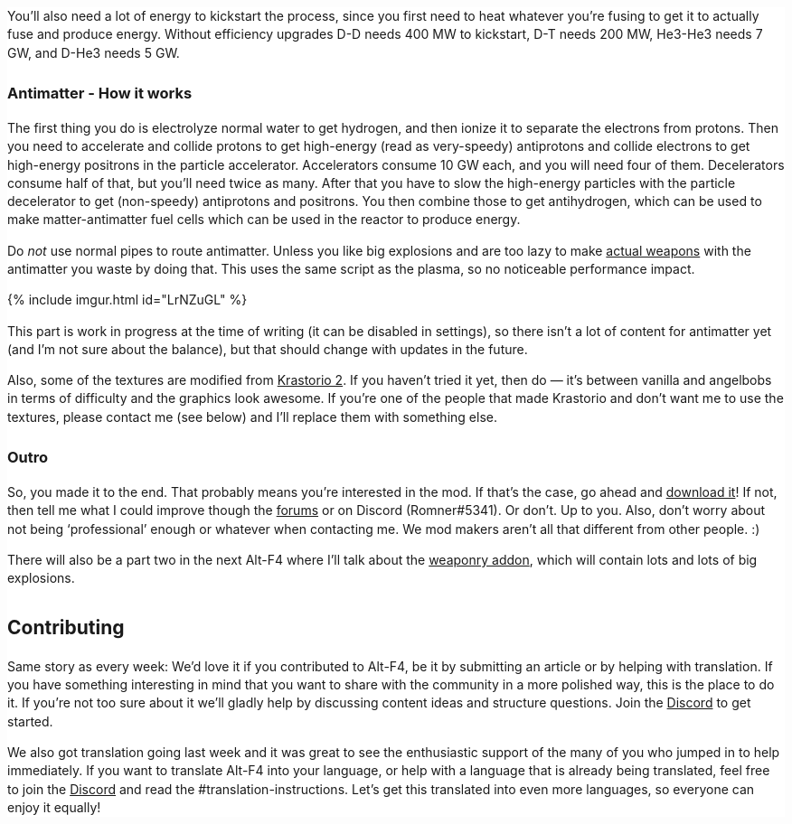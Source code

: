 You’ll also need a lot of energy to kickstart the process, since you first need to heat whatever you’re fusing to get it to actually fuse and produce energy. Without efficiency upgrades D-D needs 400 MW to kickstart, D-T needs 200 MW, He3-He3 needs 7 GW, and D-He3 needs 5 GW.

### Antimatter - How it works

The first thing you do is electrolyze normal water to get hydrogen, and then ionize it to separate the electrons from protons. Then you need to accelerate and collide protons to get high-energy (read as very-speedy) antiprotons and collide electrons to get high-energy positrons in the particle accelerator. Accelerators consume 10 GW each, and you will need four of them. Decelerators consume half of that, but you’ll need twice as many. After that you have to slow the high-energy particles with the particle decelerator to get (non-speedy) antiprotons and positrons. You then combine those to get antihydrogen, which can be used to make matter-antimatter fuel cells which can be used in the reactor to produce energy.

Do *not* use normal pipes to route antimatter. Unless you like big explosions and are too lazy to make [actual weapons](https://mods.factorio.com/mod/RealisticFusionWeaponry) with the antimatter you waste by doing that. This uses the same script as the plasma, so no noticeable performance impact.

{% include imgur.html id="LrNZuGL" %}

This part is work in progress at the time of writing (it can be disabled in settings), so there isn’t a lot of content for antimatter yet (and I’m not sure about the balance), but that should change with updates in the future.

Also, some of the textures are modified from [Krastorio 2](https://mods.factorio.com/mod/Krastorio2). If you haven’t tried it yet, then do — it’s between vanilla and angelbobs in terms of difficulty and the graphics look awesome. If you’re one of the people that made Krastorio and don’t want me to use the textures, please contact me (see below) and I’ll replace them with something else.

### Outro

So, you made it to the end. That probably means you’re interested in the mod. If that’s the case, go ahead and [download it](https://mods.factorio.com/mod/RealisticFusionPower)! If not, then tell me what I could improve though the [forums](https://forums.factorio.com/memberlist.php?mode=viewprofile&u=63064) or on Discord (Romner#5341). Or don’t. Up to you. Also, don’t worry about not being ‘professional’ enough or whatever when contacting me. We mod makers aren’t all that different from other people. :)

There will also be a part two in the next Alt-F4 where I’ll talk about the [weaponry addon](https://mods.factorio.com/mod/RealisticFusionWeaponry), which will contain lots and lots of big explosions.

## Contributing

Same story as every week: We’d love it if you contributed to Alt-F4, be it by submitting an article or by helping with translation. If you have something interesting in mind that you want to share with the community in a more polished way, this is the place to do it. If you’re not too sure about it we’ll gladly help by discussing content ideas and structure questions. Join the [Discord](https://discord.gg/nxnCFkb) to get started.

We also got translation going last week and it was great to see the enthusiastic support of the many of you who jumped in to help immediately. If you want to translate Alt-F4 into your language, or help with a language that is already being translated, feel free to join the [Discord](https://discord.gg/ZpNzmN6) and read the #translation-instructions. Let’s get this translated into even more languages, so everyone can enjoy it equally!
